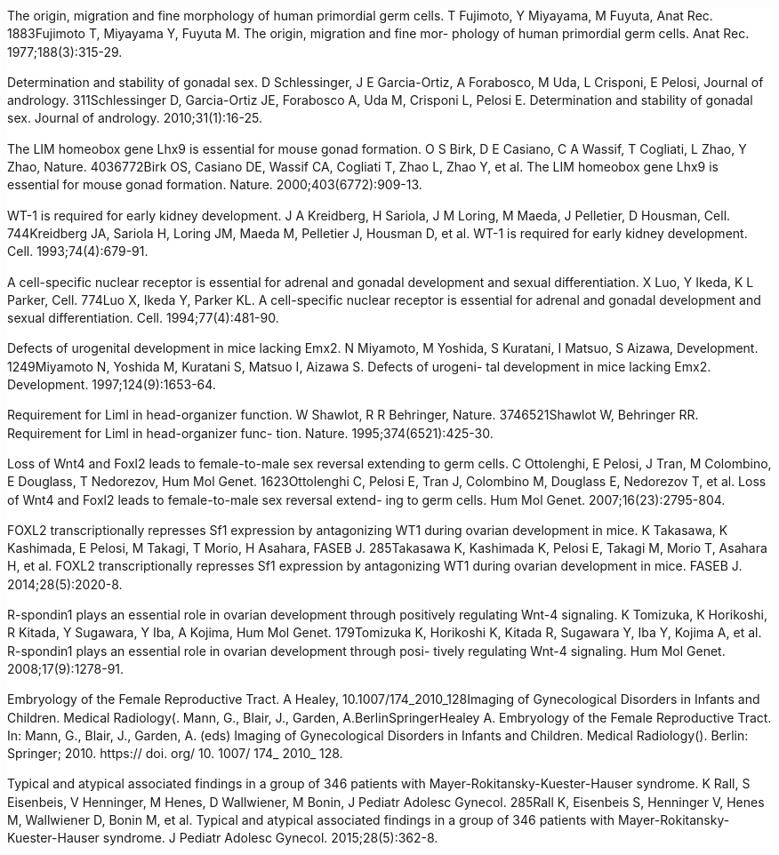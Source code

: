 The origin, migration and fine morphology of human primordial germ cells. T Fujimoto, Y Miyayama, M Fuyuta, Anat Rec. 1883Fujimoto T, Miyayama Y, Fuyuta M. The origin, migration and fine mor- phology of human primordial germ cells. Anat Rec. 1977;188(3):315-29.

Determination and stability of gonadal sex. D Schlessinger, J E Garcia-Ortiz, A Forabosco, M Uda, L Crisponi, E Pelosi, Journal of andrology. 311Schlessinger D, Garcia-Ortiz JE, Forabosco A, Uda M, Crisponi L, Pelosi E. Determination and stability of gonadal sex. Journal of andrology. 2010;31(1):16-25.

The LIM homeobox gene Lhx9 is essential for mouse gonad formation. O S Birk, D E Casiano, C A Wassif, T Cogliati, L Zhao, Y Zhao, Nature. 4036772Birk OS, Casiano DE, Wassif CA, Cogliati T, Zhao L, Zhao Y, et al. The LIM homeobox gene Lhx9 is essential for mouse gonad formation. Nature. 2000;403(6772):909-13.

WT-1 is required for early kidney development. J A Kreidberg, H Sariola, J M Loring, M Maeda, J Pelletier, D Housman, Cell. 744Kreidberg JA, Sariola H, Loring JM, Maeda M, Pelletier J, Housman D, et al. WT-1 is required for early kidney development. Cell. 1993;74(4):679-91.

A cell-specific nuclear receptor is essential for adrenal and gonadal development and sexual differentiation. X Luo, Y Ikeda, K L Parker, Cell. 774Luo X, Ikeda Y, Parker KL. A cell-specific nuclear receptor is essential for adrenal and gonadal development and sexual differentiation. Cell. 1994;77(4):481-90.

Defects of urogenital development in mice lacking Emx2. N Miyamoto, M Yoshida, S Kuratani, I Matsuo, S Aizawa, Development. 1249Miyamoto N, Yoshida M, Kuratani S, Matsuo I, Aizawa S. Defects of urogeni- tal development in mice lacking Emx2. Development. 1997;124(9):1653-64.

Requirement for Liml in head-organizer function. W Shawlot, R R Behringer, Nature. 3746521Shawlot W, Behringer RR. Requirement for Liml in head-organizer func- tion. Nature. 1995;374(6521):425-30.

Loss of Wnt4 and Foxl2 leads to female-to-male sex reversal extending to germ cells. C Ottolenghi, E Pelosi, J Tran, M Colombino, E Douglass, T Nedorezov, Hum Mol Genet. 1623Ottolenghi C, Pelosi E, Tran J, Colombino M, Douglass E, Nedorezov T, et al. Loss of Wnt4 and Foxl2 leads to female-to-male sex reversal extend- ing to germ cells. Hum Mol Genet. 2007;16(23):2795-804.

FOXL2 transcriptionally represses Sf1 expression by antagonizing WT1 during ovarian development in mice. K Takasawa, K Kashimada, E Pelosi, M Takagi, T Morio, H Asahara, FASEB J. 285Takasawa K, Kashimada K, Pelosi E, Takagi M, Morio T, Asahara H, et al. FOXL2 transcriptionally represses Sf1 expression by antagonizing WT1 during ovarian development in mice. FASEB J. 2014;28(5):2020-8.

R-spondin1 plays an essential role in ovarian development through positively regulating Wnt-4 signaling. K Tomizuka, K Horikoshi, R Kitada, Y Sugawara, Y Iba, A Kojima, Hum Mol Genet. 179Tomizuka K, Horikoshi K, Kitada R, Sugawara Y, Iba Y, Kojima A, et al. R-spondin1 plays an essential role in ovarian development through posi- tively regulating Wnt-4 signaling. Hum Mol Genet. 2008;17(9):1278-91.

Embryology of the Female Reproductive Tract. A Healey, 10.1007/174_2010_128Imaging of Gynecological Disorders in Infants and Children. Medical Radiology(. Mann, G., Blair, J., Garden, A.BerlinSpringerHealey A. Embryology of the Female Reproductive Tract. In: Mann, G., Blair, J., Garden, A. (eds) Imaging of Gynecological Disorders in Infants and Children. Medical Radiology(). Berlin: Springer; 2010. https:// doi. org/ 10. 1007/ 174_ 2010_ 128.

Typical and atypical associated findings in a group of 346 patients with Mayer-Rokitansky-Kuester-Hauser syndrome. K Rall, S Eisenbeis, V Henninger, M Henes, D Wallwiener, M Bonin, J Pediatr Adolesc Gynecol. 285Rall K, Eisenbeis S, Henninger V, Henes M, Wallwiener D, Bonin M, et al. Typical and atypical associated findings in a group of 346 patients with Mayer-Rokitansky-Kuester-Hauser syndrome. J Pediatr Adolesc Gynecol. 2015;28(5):362-8.
